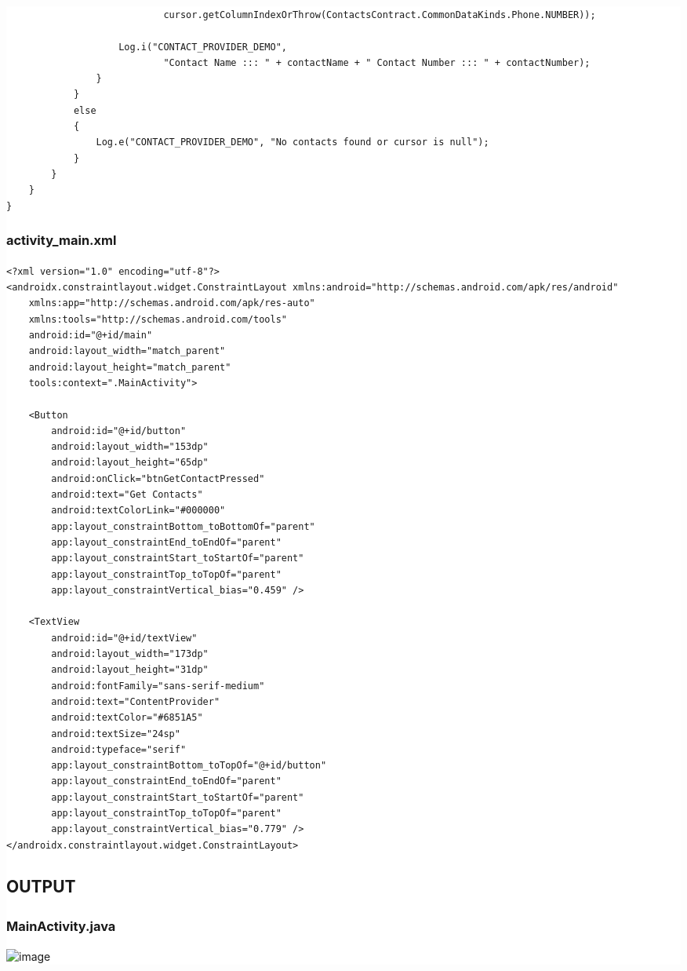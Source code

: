 ```
                            cursor.getColumnIndexOrThrow(ContactsContract.CommonDataKinds.Phone.NUMBER));

                    Log.i("CONTACT_PROVIDER_DEMO",
                            "Contact Name ::: " + contactName + " Contact Number ::: " + contactNumber);
                }
            }
            else
            {
                Log.e("CONTACT_PROVIDER_DEMO", "No contacts found or cursor is null");
            }
        }
    }
}
```
### activity_main.xml
```
<?xml version="1.0" encoding="utf-8"?>
<androidx.constraintlayout.widget.ConstraintLayout xmlns:android="http://schemas.android.com/apk/res/android"
    xmlns:app="http://schemas.android.com/apk/res-auto"
    xmlns:tools="http://schemas.android.com/tools"
    android:id="@+id/main"
    android:layout_width="match_parent"
    android:layout_height="match_parent"
    tools:context=".MainActivity">

    <Button
        android:id="@+id/button"
        android:layout_width="153dp"
        android:layout_height="65dp"
        android:onClick="btnGetContactPressed"
        android:text="Get Contacts"
        android:textColorLink="#000000"
        app:layout_constraintBottom_toBottomOf="parent"
        app:layout_constraintEnd_toEndOf="parent"
        app:layout_constraintStart_toStartOf="parent"
        app:layout_constraintTop_toTopOf="parent"
        app:layout_constraintVertical_bias="0.459" />

    <TextView
        android:id="@+id/textView"
        android:layout_width="173dp"
        android:layout_height="31dp"
        android:fontFamily="sans-serif-medium"
        android:text="ContentProvider"
        android:textColor="#6851A5"
        android:textSize="24sp"
        android:typeface="serif"
        app:layout_constraintBottom_toTopOf="@+id/button"
        app:layout_constraintEnd_toEndOf="parent"
        app:layout_constraintStart_toStartOf="parent"
        app:layout_constraintTop_toTopOf="parent"
        app:layout_constraintVertical_bias="0.779" />
</androidx.constraintlayout.widget.ConstraintLayout>
```
## OUTPUT
### MainActivity.java
<img width="1919" height="1139" alt="image" src="https://github.com/user-attachments/assets/1635be78-4ac0-4fd0-bfe1-22703189f55f" />